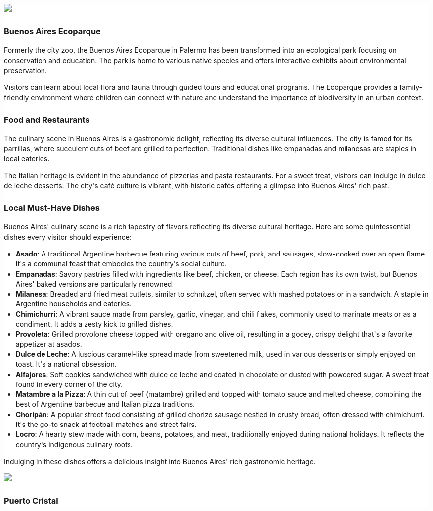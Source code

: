 ![](https://assets.mymaggie.ai/uploads/small_Buenos_Aires_Zoo_d11063b2fc.jpg)

### Buenos Aires Ecoparque

Formerly the city zoo, the Buenos Aires Ecoparque in Palermo has been transformed into an ecological park focusing on conservation and education. The park is home to various native species and offers interactive exhibits about environmental preservation.

Visitors can learn about local flora and fauna through guided tours and educational programs. The Ecoparque provides a family-friendly environment where children can connect with nature and understand the importance of biodiversity in an urban context.

### Food and Restaurants

The culinary scene in Buenos Aires is a gastronomic delight, reflecting its diverse cultural influences. The city is famed for its parrillas, where succulent cuts of beef are grilled to perfection. Traditional dishes like empanadas and milanesas are staples in local eateries.

The Italian heritage is evident in the abundance of pizzerias and pasta restaurants. For a sweet treat, visitors can indulge in dulce de leche desserts. The city's café culture is vibrant, with historic cafés offering a glimpse into Buenos Aires' rich past.

### Local Must-Have Dishes

Buenos Aires' culinary scene is a rich tapestry of flavors reflecting its diverse cultural heritage. Here are some quintessential dishes every visitor should experience:

*   **Asado**: A traditional Argentine barbecue featuring various cuts of beef, pork, and sausages, slow-cooked over an open flame. It's a communal feast that embodies the country's social culture.
*   **Empanadas**: Savory pastries filled with ingredients like beef, chicken, or cheese. Each region has its own twist, but Buenos Aires' baked versions are particularly renowned.
*   **Milanesa**: Breaded and fried meat cutlets, similar to schnitzel, often served with mashed potatoes or in a sandwich. A staple in Argentine households and eateries.
*   **Chimichurri**: A vibrant sauce made from parsley, garlic, vinegar, and chili flakes, commonly used to marinate meats or as a condiment. It adds a zesty kick to grilled dishes.
*   **Provoleta**: Grilled provolone cheese topped with oregano and olive oil, resulting in a gooey, crispy delight that's a favorite appetizer at asados.
*   **Dulce de Leche**: A luscious caramel-like spread made from sweetened milk, used in various desserts or simply enjoyed on toast. It's a national obsession.
*   **Alfajores**: Soft cookies sandwiched with dulce de leche and coated in chocolate or dusted with powdered sugar. A sweet treat found in every corner of the city.
*   **Matambre a la Pizza**: A thin cut of beef (matambre) grilled and topped with tomato sauce and melted cheese, combining the best of Argentine barbecue and Italian pizza traditions.
*   **Choripán**: A popular street food consisting of grilled chorizo sausage nestled in crusty bread, often dressed with chimichurri. It's the go-to snack at football matches and street fairs.
*   **Locro**: A hearty stew made with corn, beans, potatoes, and meat, traditionally enjoyed during national holidays. It reflects the country's indigenous culinary roots.

Indulging in these dishes offers a delicious insight into Buenos Aires' rich gastronomic heritage.

![](https://assets.mymaggie.ai/uploads/small_linguine_13e4ac5851.jpg)

### Puerto Cristal
